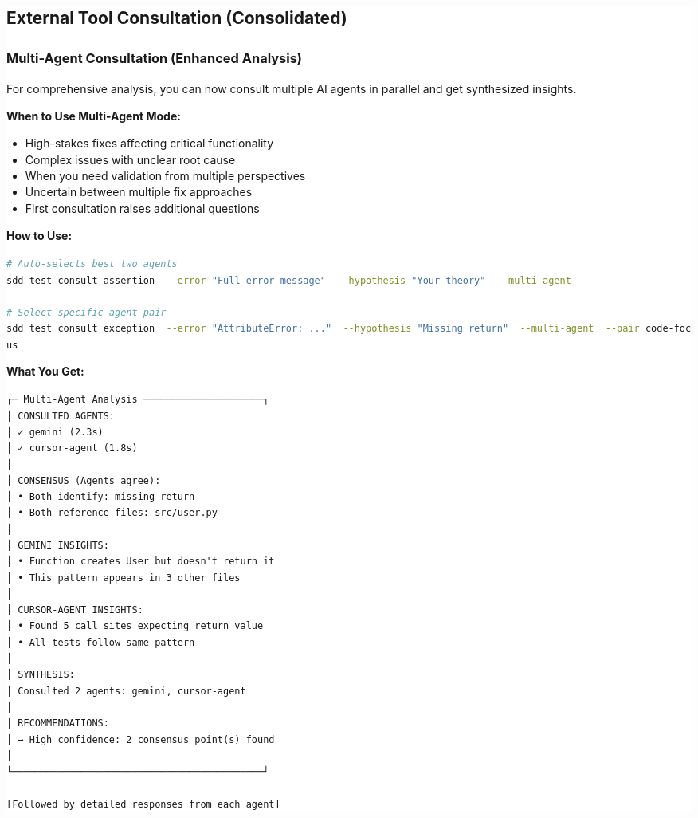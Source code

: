 
## External Tool Consultation (Consolidated)

### Multi-Agent Consultation (Enhanced Analysis)

For comprehensive analysis, you can now consult multiple AI agents in parallel and get synthesized insights.

**When to Use Multi-Agent Mode:**
- High-stakes fixes affecting critical functionality
- Complex issues with unclear root cause
- When you need validation from multiple perspectives
- Uncertain between multiple fix approaches
- First consultation raises additional questions

**How to Use:**
```bash
# Auto-selects best two agents
sdd test consult assertion  --error "Full error message"  --hypothesis "Your theory"  --multi-agent

# Select specific agent pair
sdd test consult exception  --error "AttributeError: ..."  --hypothesis "Missing return"  --multi-agent  --pair code-focus
```

**What You Get:**
```
┌─ Multi-Agent Analysis ─────────────────────┐
│ CONSULTED AGENTS:
│ ✓ gemini (2.3s)
│ ✓ cursor-agent (1.8s)
│
│ CONSENSUS (Agents agree):
│ • Both identify: missing return
│ • Both reference files: src/user.py
│
│ GEMINI INSIGHTS:
│ • Function creates User but doesn't return it
│ • This pattern appears in 3 other files
│
│ CURSOR-AGENT INSIGHTS:
│ • Found 5 call sites expecting return value
│ • All tests follow same pattern
│
│ SYNTHESIS:
│ Consulted 2 agents: gemini, cursor-agent
│
│ RECOMMENDATIONS:
│ → High confidence: 2 consensus point(s) found
│
└────────────────────────────────────────────┘

[Followed by detailed responses from each agent]
```
